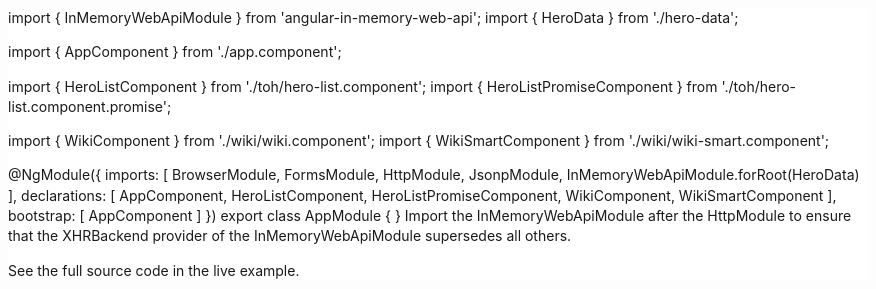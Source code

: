import { InMemoryWebApiModule }     from 'angular-in-memory-web-api';
import { HeroData }                 from './hero-data';

import { AppComponent }             from './app.component';

import { HeroListComponent }        from './toh/hero-list.component';
import { HeroListPromiseComponent } from './toh/hero-list.component.promise';

import { WikiComponent }      from './wiki/wiki.component';
import { WikiSmartComponent } from './wiki/wiki-smart.component';

@NgModule({
  imports: [
    BrowserModule,
    FormsModule,
    HttpModule,
    JsonpModule,
    InMemoryWebApiModule.forRoot(HeroData)
  ],
  declarations: [
    AppComponent,
    HeroListComponent,
    HeroListPromiseComponent,
    WikiComponent,
    WikiSmartComponent
  ],
  bootstrap: [ AppComponent ]
})
export class AppModule { }
Import the InMemoryWebApiModule after the HttpModule to ensure that the XHRBackend provider of the InMemoryWebApiModule supersedes all others.

See the full source code in the live example.


